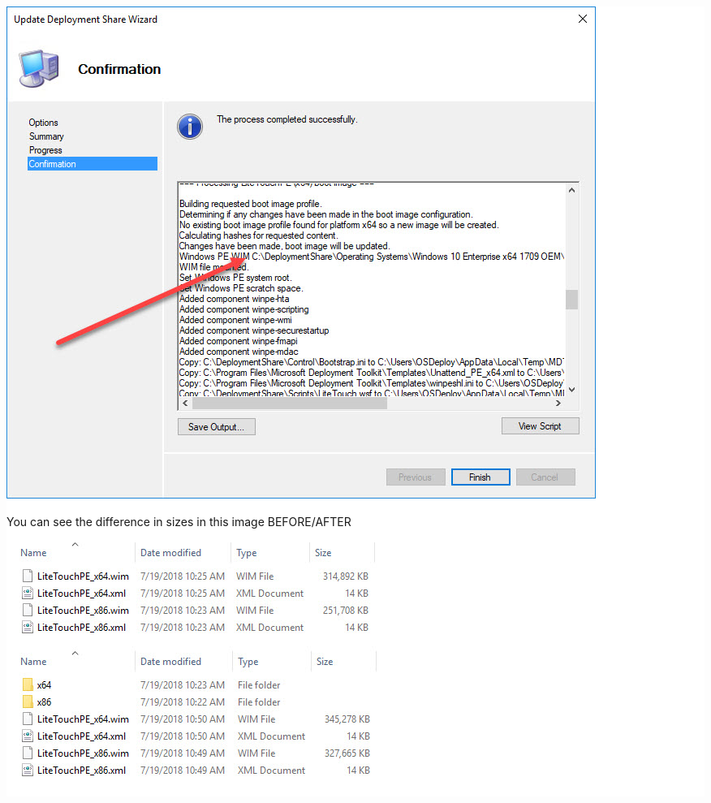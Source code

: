 ![](../../.gitbook/assets/2018-07-19_10-58-01.jpg)

You can see the difference in sizes in this image BEFORE/AFTER

![](../../.gitbook/assets/2018-07-19_10-59-53.jpg)
